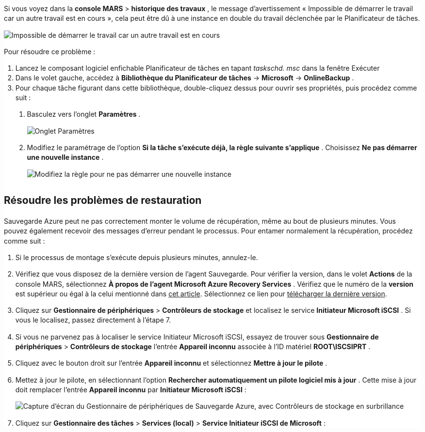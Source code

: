 Si vous voyez dans la **console MARS** > **historique des travaux** , le message d’avertissement « Impossible de démarrer le travail car un autre travail est en cours », cela peut être dû à une instance en double du travail déclenchée par le Planificateur de tâches.

![Impossible de démarrer le travail car un autre travail est en cours](./media/backup-azure-mars-troubleshoot/job-could-not-be-started.png)

Pour résoudre ce problème :

1. Lancez le composant logiciel enfichable Planificateur de tâches en tapant *taskschd. msc* dans la fenêtre Exécuter
1. Dans le volet gauche, accédez à **Bibliothèque du Planificateur de tâches** -> **Microsoft** -> **OnlineBackup** .
1. Pour chaque tâche figurant dans cette bibliothèque, double-cliquez dessus pour ouvrir ses propriétés, puis procédez comme suit :
    1. Basculez vers l’onglet **Paramètres** .

         ![Onglet Paramètres](./media/backup-azure-mars-troubleshoot/settings-tab.png)

    1. Modifiez le paramétrage de l’option **Si la tâche s’exécute déjà, la règle suivante s’applique** . Choisissez **Ne pas démarrer une nouvelle instance** .

         ![Modifiez la règle pour ne pas démarrer une nouvelle instance](./media/backup-azure-mars-troubleshoot/change-rule.png)

## <a name="troubleshoot-restore-problems"></a>Résoudre les problèmes de restauration

Sauvegarde Azure peut ne pas correctement monter le volume de récupération, même au bout de plusieurs minutes. Vous pouvez également recevoir des messages d’erreur pendant le processus. Pour entamer normalement la récupération, procédez comme suit :

1. Si le processus de montage s’exécute depuis plusieurs minutes, annulez-le.

2. Vérifiez que vous disposez de la dernière version de l’agent Sauvegarde. Pour vérifier la version, dans le volet **Actions** de la console MARS, sélectionnez **À propos de l’agent Microsoft Azure Recovery Services** . Vérifiez que le numéro de la **version** est supérieur ou égal à la celui mentionné dans [cet article](https://go.microsoft.com/fwlink/?linkid=229525). Sélectionnez ce lien pour [télécharger la dernière version](https://go.microsoft.com/fwLink/?LinkID=288905).

3. Cliquez sur **Gestionnaire de périphériques** > **Contrôleurs de stockage** et localisez le service **Initiateur Microsoft iSCSI** . Si vous le localisez, passez directement à l’étape 7.

4. Si vous ne parvenez pas à localiser le service Initiateur Microsoft iSCSI, essayez de trouver sous **Gestionnaire de périphériques** > **Contrôleurs de stockage** l’entrée **Appareil inconnu** associée à l’ID matériel **ROOT\ISCSIPRT** .

5. Cliquez avec le bouton droit sur l’entrée **Appareil inconnu** et sélectionnez **Mettre à jour le pilote** .

6. Mettez à jour le pilote, en sélectionnant l’option **Rechercher automatiquement un pilote logiciel mis à jour** . Cette mise à jour doit remplacer l’entrée **Appareil inconnu** par **Initiateur Microsoft iSCSI** :

    ![Capture d’écran du Gestionnaire de périphériques de Sauvegarde Azure, avec Contrôleurs de stockage en surbrillance](./media/backup-azure-restore-windows-server/UnknowniSCSIDevice.png)

7. Cliquez sur **Gestionnaire des tâches** > **Services (local)**  > **Service Initiateur iSCSI de Microsoft** :
